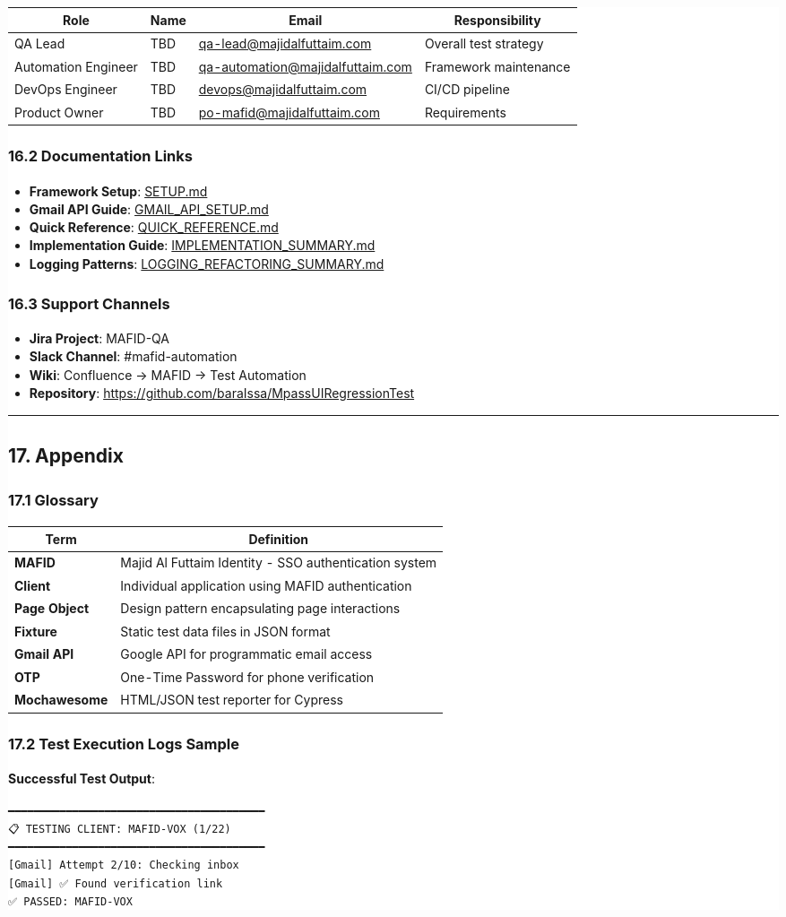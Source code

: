 | **Role** | **Name** | **Email** | **Responsibility** |
|----------|----------|-----------|-------------------|
| QA Lead | TBD | qa-lead@majidalfuttaim.com | Overall test strategy |
| Automation Engineer | TBD | qa-automation@majidalfuttaim.com | Framework maintenance |
| DevOps Engineer | TBD | devops@majidalfuttaim.com | CI/CD pipeline |
| Product Owner | TBD | po-mafid@majidalfuttaim.com | Requirements |

### 16.2 Documentation Links

- **Framework Setup**: [SETUP.md](SETUP.md)
- **Gmail API Guide**: [GMAIL_API_SETUP.md](GMAIL_API_SETUP.md)
- **Quick Reference**: [QUICK_REFERENCE.md](QUICK_REFERENCE.md)
- **Implementation Guide**: [IMPLEMENTATION_SUMMARY.md](IMPLEMENTATION_SUMMARY.md)
- **Logging Patterns**: [LOGGING_REFACTORING_SUMMARY.md](LOGGING_REFACTORING_SUMMARY.md)

### 16.3 Support Channels

- **Jira Project**: MAFID-QA
- **Slack Channel**: #mafid-automation
- **Wiki**: Confluence → MAFID → Test Automation
- **Repository**: https://github.com/baraIssa/MpassUIRegressionTest

---

## 17. Appendix

### 17.1 Glossary

| **Term** | **Definition** |
|----------|----------------|
| **MAFID** | Majid Al Futtaim Identity - SSO authentication system |
| **Client** | Individual application using MAFID authentication |
| **Page Object** | Design pattern encapsulating page interactions |
| **Fixture** | Static test data files in JSON format |
| **Gmail API** | Google API for programmatic email access |
| **OTP** | One-Time Password for phone verification |
| **Mochawesome** | HTML/JSON test reporter for Cypress |

### 17.2 Test Execution Logs Sample

**Successful Test Output**:
```
━━━━━━━━━━━━━━━━━━━━━━━━━━━━━━━━━━━━━━━━
📋 TESTING CLIENT: MAFID-VOX (1/22)
━━━━━━━━━━━━━━━━━━━━━━━━━━━━━━━━━━━━━━━━
[Gmail] Attempt 2/10: Checking inbox
[Gmail] ✅ Found verification link
✅ PASSED: MAFID-VOX
```
